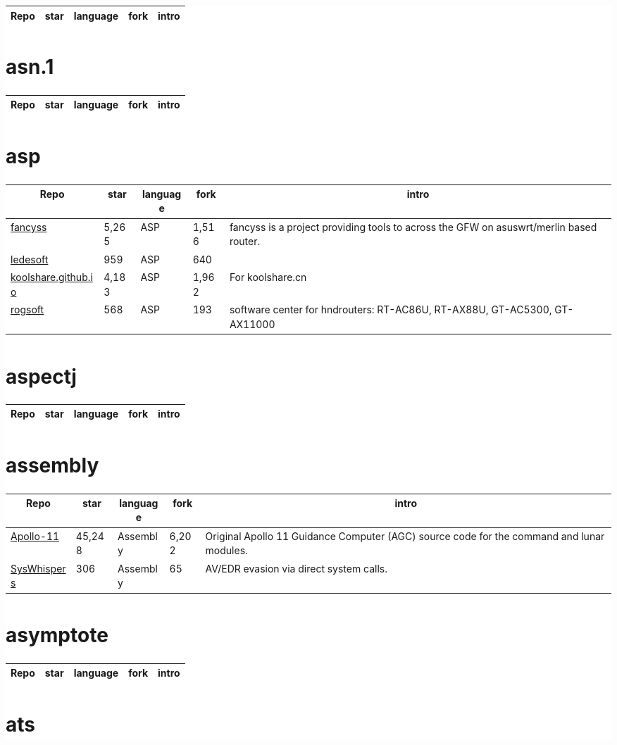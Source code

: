 Repo|star|language|fork|intro
-|-|-|-|-



# asn.1

Repo|star|language|fork|intro
-|-|-|-|-



# asp

Repo|star|language|fork|intro
-|-|-|-|-
[fancyss](https://github.com/hq450/fancyss)|5,265|ASP|1,516|fancyss is a project providing tools to across the GFW on asuswrt/merlin based router.
[ledesoft](https://github.com/koolshare/ledesoft)|959|ASP|640|
[koolshare.github.io](https://github.com/koolshare/koolshare.github.io)|4,183|ASP|1,962|For koolshare.cn
[rogsoft](https://github.com/koolshare/rogsoft)|568|ASP|193|software center for hndrouters: RT-AC86U, RT-AX88U, GT-AC5300, GT-AX11000


# aspectj

Repo|star|language|fork|intro
-|-|-|-|-



# assembly

Repo|star|language|fork|intro
-|-|-|-|-
[Apollo-11](https://github.com/chrislgarry/Apollo-11)|45,248|Assembly|6,202|Original Apollo 11 Guidance Computer (AGC) source code for the command and lunar modules.
[SysWhispers](https://github.com/jthuraisamy/SysWhispers)|306|Assembly|65|AV/EDR evasion via direct system calls.


# asymptote

Repo|star|language|fork|intro
-|-|-|-|-



# ats

